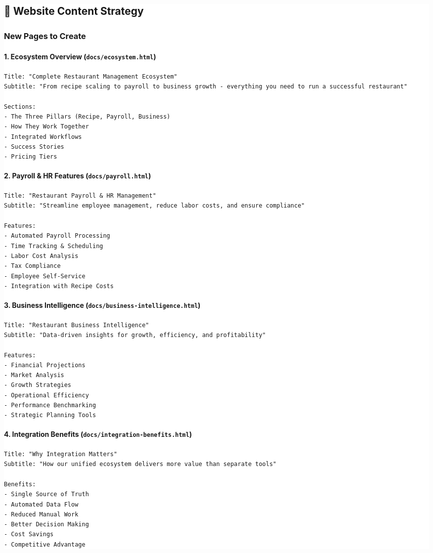 ## 🎯 **Website Content Strategy**

### **New Pages to Create**

#### **1. Ecosystem Overview** (`docs/ecosystem.html`)
```
Title: "Complete Restaurant Management Ecosystem"
Subtitle: "From recipe scaling to payroll to business growth - everything you need to run a successful restaurant"

Sections:
- The Three Pillars (Recipe, Payroll, Business)
- How They Work Together
- Integrated Workflows
- Success Stories
- Pricing Tiers
```

#### **2. Payroll & HR Features** (`docs/payroll.html`)
```
Title: "Restaurant Payroll & HR Management"
Subtitle: "Streamline employee management, reduce labor costs, and ensure compliance"

Features:
- Automated Payroll Processing
- Time Tracking & Scheduling
- Labor Cost Analysis
- Tax Compliance
- Employee Self-Service
- Integration with Recipe Costs
```

#### **3. Business Intelligence** (`docs/business-intelligence.html`)
```
Title: "Restaurant Business Intelligence"
Subtitle: "Data-driven insights for growth, efficiency, and profitability"

Features:
- Financial Projections
- Market Analysis
- Growth Strategies
- Operational Efficiency
- Performance Benchmarking
- Strategic Planning Tools
```

#### **4. Integration Benefits** (`docs/integration-benefits.html`)
```
Title: "Why Integration Matters"
Subtitle: "How our unified ecosystem delivers more value than separate tools"

Benefits:
- Single Source of Truth
- Automated Data Flow
- Reduced Manual Work
- Better Decision Making
- Cost Savings
- Competitive Advantage
```
